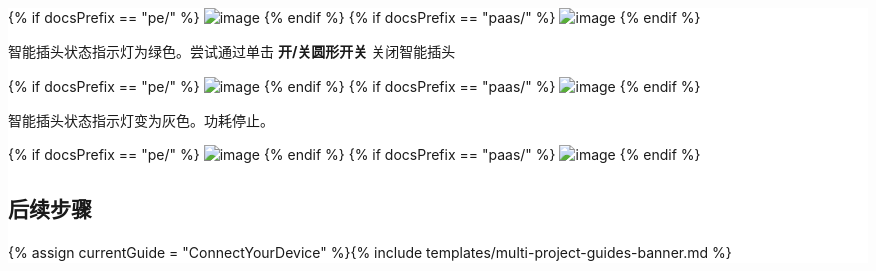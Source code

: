 {% if docsPrefix == "pe/" %}
![image](/images/user-guide/integrations/tuya/tuya-dashboard-2-pe.png)
{% endif %}
{% if docsPrefix == "paas/" %}
![image](/images/user-guide/integrations/tuya/tuya-dashboard-2-pe.png)
{% endif %}

智能插头状态指示灯为绿色。尝试通过单击 **开/关圆形开关** 关闭智能插头

{% if docsPrefix == "pe/" %}
![image](/images/user-guide/integrations/tuya/tuya-dashboard-3-pe.png)
{% endif %}
{% if docsPrefix == "paas/" %}
![image](/images/user-guide/integrations/tuya/tuya-dashboard-3-pe.png)
{% endif %}

智能插头状态指示灯变为灰色。功耗停止。

{% if docsPrefix == "pe/" %}
![image](/images/user-guide/integrations/tuya/tuya-dashboard-4-pe.png)
{% endif %}
{% if docsPrefix == "paas/" %}
![image](/images/user-guide/integrations/tuya/tuya-dashboard-4-pe.png)
{% endif %}

## 后续步骤

{% assign currentGuide = "ConnectYourDevice" %}{% include templates/multi-project-guides-banner.md %}